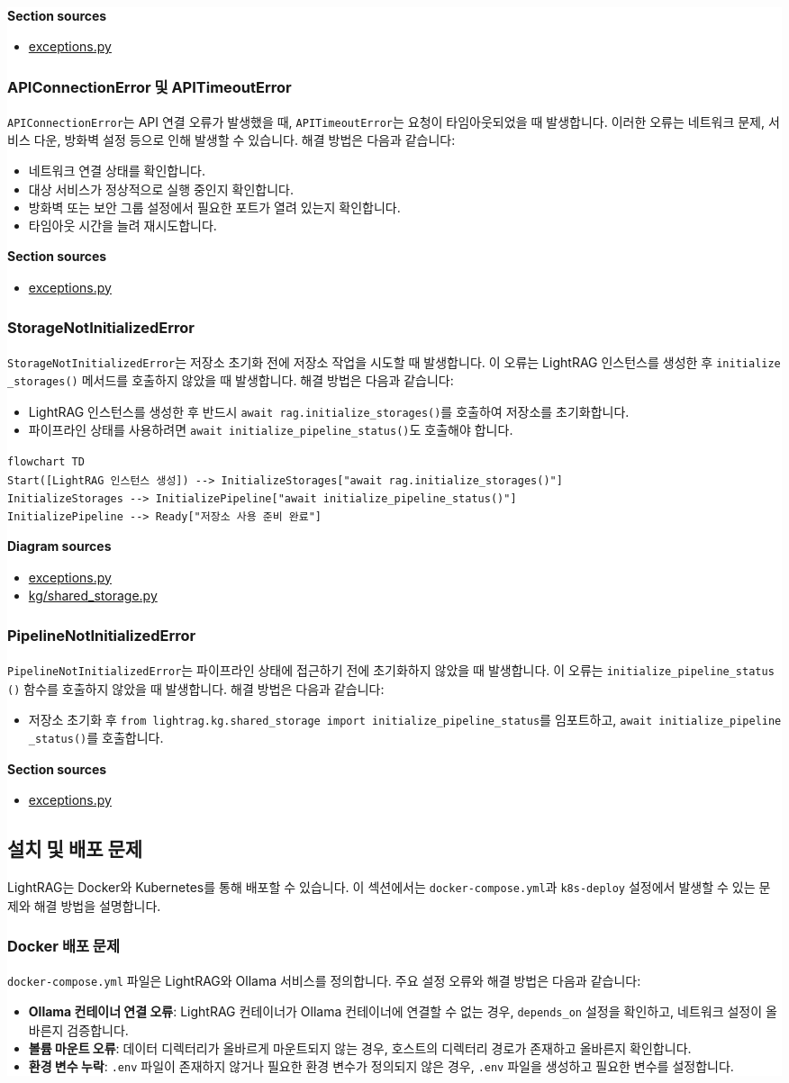 **Section sources**
- [exceptions.py](file://lightrag/exceptions.py#L0-L44)

### APIConnectionError 및 APITimeoutError
`APIConnectionError`는 API 연결 오류가 발생했을 때, `APITimeoutError`는 요청이 타임아웃되었을 때 발생합니다. 이러한 오류는 네트워크 문제, 서비스 다운, 방화벽 설정 등으로 인해 발생할 수 있습니다. 해결 방법은 다음과 같습니다:
- 네트워크 연결 상태를 확인합니다.
- 대상 서비스가 정상적으로 실행 중인지 확인합니다.
- 방화벽 또는 보안 그룹 설정에서 필요한 포트가 열려 있는지 확인합니다.
- 타임아웃 시간을 늘려 재시도합니다.

**Section sources**
- [exceptions.py](file://lightrag/exceptions.py#L45-L58)

### StorageNotInitializedError
`StorageNotInitializedError`는 저장소 초기화 전에 저장소 작업을 시도할 때 발생합니다. 이 오류는 LightRAG 인스턴스를 생성한 후 `initialize_storages()` 메서드를 호출하지 않았을 때 발생합니다. 해결 방법은 다음과 같습니다:
- LightRAG 인스턴스를 생성한 후 반드시 `await rag.initialize_storages()`를 호출하여 저장소를 초기화합니다.
- 파이프라인 상태를 사용하려면 `await initialize_pipeline_status()`도 호출해야 합니다.

```mermaid
flowchart TD
Start([LightRAG 인스턴스 생성]) --> InitializeStorages["await rag.initialize_storages()"]
InitializeStorages --> InitializePipeline["await initialize_pipeline_status()"]
InitializePipeline --> Ready["저장소 사용 준비 완료"]
```

**Diagram sources**
- [exceptions.py](file://lightrag/exceptions.py#L62-L76)
- [kg/shared_storage.py](file://lightrag/kg/shared_storage.py#L0-L799)

### PipelineNotInitializedError
`PipelineNotInitializedError`는 파이프라인 상태에 접근하기 전에 초기화하지 않았을 때 발생합니다. 이 오류는 `initialize_pipeline_status()` 함수를 호출하지 않았을 때 발생합니다. 해결 방법은 다음과 같습니다:
- 저장소 초기화 후 `from lightrag.kg.shared_storage import initialize_pipeline_status`를 임포트하고, `await initialize_pipeline_status()`를 호출합니다.

**Section sources**
- [exceptions.py](file://lightrag/exceptions.py#L79-L97)

## 설치 및 배포 문제

LightRAG는 Docker와 Kubernetes를 통해 배포할 수 있습니다. 이 섹션에서는 `docker-compose.yml`과 `k8s-deploy` 설정에서 발생할 수 있는 문제와 해결 방법을 설명합니다.

### Docker 배포 문제
`docker-compose.yml` 파일은 LightRAG와 Ollama 서비스를 정의합니다. 주요 설정 오류와 해결 방법은 다음과 같습니다:

- **Ollama 컨테이너 연결 오류**: LightRAG 컨테이너가 Ollama 컨테이너에 연결할 수 없는 경우, `depends_on` 설정을 확인하고, 네트워크 설정이 올바른지 검증합니다.
- **볼륨 마운트 오류**: 데이터 디렉터리가 올바르게 마운트되지 않는 경우, 호스트의 디렉터리 경로가 존재하고 올바른지 확인합니다.
- **환경 변수 누락**: `.env` 파일이 존재하지 않거나 필요한 환경 변수가 정의되지 않은 경우, `.env` 파일을 생성하고 필요한 변수를 설정합니다.
